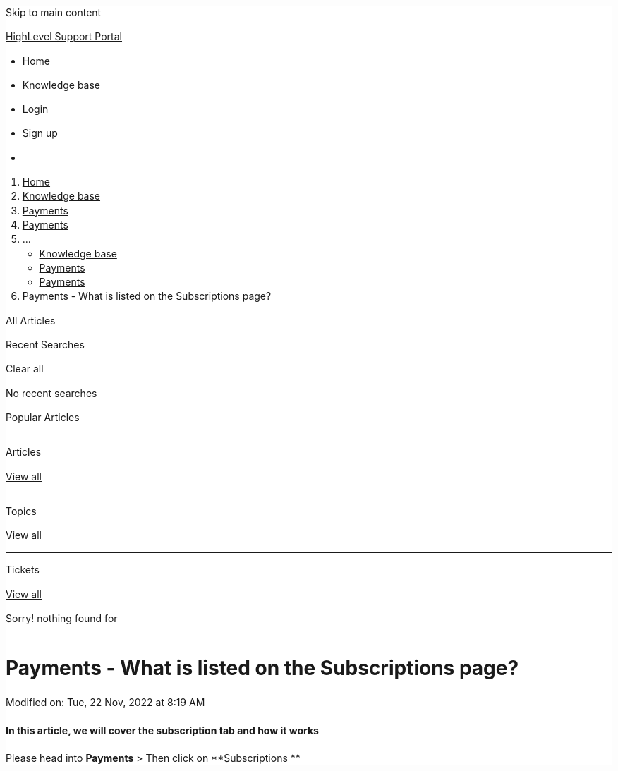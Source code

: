 Skip to main content

[ HighLevel Support Portal ](https://help.gohighlevel.com)

  * [ Home ](/support/home)
  * [ Knowledge base ](/support/solutions)

  * [Login](/support/login)
  * [Sign up](/support/signup)
  * 

  1. [Home](/support/home)
  2. [Knowledge base](/support/solutions)
  3. [Payments](/support/solutions/155000000067)
  4. [Payments](/support/solutions/folders/48000682654)
  5. ... 
     * [Knowledge base](/support/solutions)
     * [Payments](/support/solutions/155000000067)
     * [Payments](/support/solutions/folders/48000682654)
  6. Payments - What is listed on the Subscriptions page?

All  Articles 

Recent Searches

Clear all

No recent searches

Popular Articles

* * *

Articles

[View all](/support/search/solutions)

* * *

Topics

[View all](/support/search/topics)

* * *

Tickets

[View all](/support/search/tickets)

Sorry! nothing found for   

# Payments - What is listed on the Subscriptions page?

Modified on: Tue, 22 Nov, 2022 at 8:19 AM

#### In this article, we will cover the subscription tab and how it works

Please head into **Payments** > Then click on **Subscriptions  **
